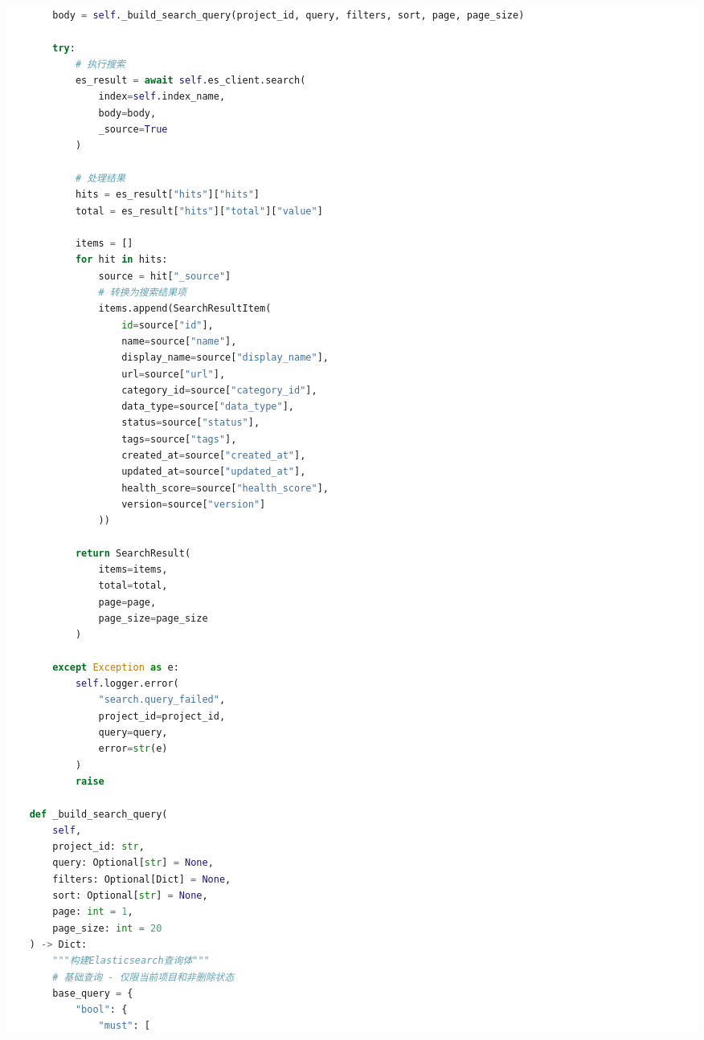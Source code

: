 ```python
        body = self._build_search_query(project_id, query, filters, sort, page, page_size)
        
        try:
            # 执行搜索
            es_result = await self.es_client.search(
                index=self.index_name,
                body=body,
                _source=True
            )
            
            # 处理结果
            hits = es_result["hits"]["hits"]
            total = es_result["hits"]["total"]["value"]
            
            items = []
            for hit in hits:
                source = hit["_source"]
                # 转换为搜索结果项
                items.append(SearchResultItem(
                    id=source["id"],
                    name=source["name"],
                    display_name=source["display_name"],
                    url=source["url"],
                    category_id=source["category_id"],
                    data_type=source["data_type"],
                    status=source["status"],
                    tags=source["tags"],
                    created_at=source["created_at"],
                    updated_at=source["updated_at"],
                    health_score=source["health_score"],
                    version=source["version"]
                ))
            
            return SearchResult(
                items=items,
                total=total,
                page=page,
                page_size=page_size
            )
        
        except Exception as e:
            self.logger.error(
                "search.query_failed",
                project_id=project_id,
                query=query,
                error=str(e)
            )
            raise
    
    def _build_search_query(
        self,
        project_id: str,
        query: Optional[str] = None,
        filters: Optional[Dict] = None,
        sort: Optional[str] = None,
        page: int = 1,
        page_size: int = 20
    ) -> Dict:
        """构建Elasticsearch查询体"""
        # 基础查询 - 仅限当前项目和非删除状态
        base_query = {
            "bool": {
                "must": [
```